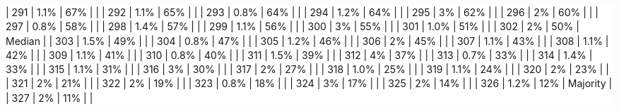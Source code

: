 | 291 | 1.1% | 67% |  |
| 292 | 1.1% | 65% |  |
| 293 | 0.8% | 64% |  |
| 294 | 1.2% | 64% |  |
| 295 | 3% | 62% |  |
| 296 | 2% | 60% |  |
| 297 | 0.8% | 58% |  |
| 298 | 1.4% | 57% |  |
| 299 | 1.1% | 56% |  |
| 300 | 3% | 55% |  |
| 301 | 1.0% | 51% |  |
| 302 | 2% | 50% | Median |
| 303 | 1.5% | 49% |  |
| 304 | 0.8% | 47% |  |
| 305 | 1.2% | 46% |  |
| 306 | 2% | 45% |  |
| 307 | 1.1% | 43% |  |
| 308 | 1.1% | 42% |  |
| 309 | 1.1% | 41% |  |
| 310 | 0.8% | 40% |  |
| 311 | 1.5% | 39% |  |
| 312 | 4% | 37% |  |
| 313 | 0.7% | 33% |  |
| 314 | 1.4% | 33% |  |
| 315 | 1.1% | 31% |  |
| 316 | 3% | 30% |  |
| 317 | 2% | 27% |  |
| 318 | 1.0% | 25% |  |
| 319 | 1.1% | 24% |  |
| 320 | 2% | 23% |  |
| 321 | 2% | 21% |  |
| 322 | 2% | 19% |  |
| 323 | 0.8% | 18% |  |
| 324 | 3% | 17% |  |
| 325 | 2% | 14% |  |
| 326 | 1.2% | 12% | Majority |
| 327 | 2% | 11% |  |